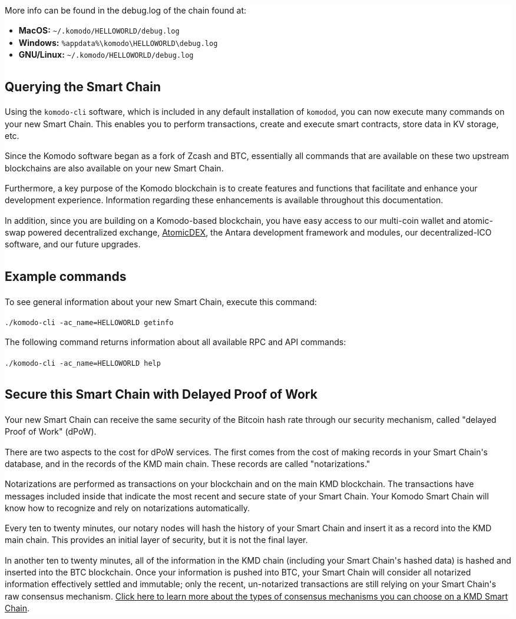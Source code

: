 </collapse-text>

More info can be found in the debug.log of the chain found at:

- **MacOS:** `~/.komodo/HELLOWORLD/debug.log`
- **Windows:** `%appdata%\komodo\HELLOWORLD\debug.log`
- **GNU/Linux:** `~/.komodo/HELLOWORLD/debug.log`

## Querying the Smart Chain

Using the `komodo-cli` software, which is included in any default installation of `komodod`, you can now execute many commands on your new Smart Chain. This enables you to perform transactions, create and execute smart contracts, store data in KV storage, etc.

Since the Komodo software began as a fork of Zcash and BTC, essentially all commands that are available on these two upstream blockchains are also available on your new Smart Chain.

Furthermore, a key purpose of the Komodo blockchain is to create features and functions that facilitate and enhance your development experience. Information regarding these enhancements is available throughout this documentation.

In addition, since you are building on a Komodo-based blockchain, you have easy access to our multi-coin wallet and atomic-swap powered decentralized exchange, [AtomicDEX](../../../basic-docs/atomicdex/atomicdex-tutorials/introduction-to-atomicdex.html#why-is-atomicdex-special), the Antara development framework and modules, our decentralized-ICO software, and our future upgrades.

## Example commands

To see general information about your new Smart Chain, execute this command:

`./komodo-cli -ac_name=HELLOWORLD getinfo`

The following command returns information about all available RPC and API commands:

`./komodo-cli -ac_name=HELLOWORLD help`

## Secure this Smart Chain with Delayed Proof of Work

Your new Smart Chain can receive the same security of the Bitcoin hash rate through our security mechanism, called "delayed Proof of Work" (dPoW).

There are two aspects to the cost for dPoW services. The first comes from the cost of making records in your Smart Chain's database, and in the records of the KMD main chain. These records are called "notarizations."

Notarizations are performed as transactions on your blockchain and on the main KMD blockchain. The transactions have messages included inside that indicate the most recent and secure state of your Smart Chain. Your Komodo Smart Chain will know how to recognize and rely on notarizations automatically.

Every ten to twenty minutes, our notary nodes will hash the history of your Smart Chain and insert it as a record into the KMD main chain. This provides an initial layer of security, but it is not the final layer.

In another ten to twenty minutes, all of the information in the KMD chain (including your Smart Chain's hashed data) is hashed and inserted into the BTC blockchain. Once your information is pushed into BTC, your Smart Chain will consider all notarized information effectively settled and immutable; only the recent, un-notarized transactions are still relying on your Smart Chain's raw consensus mechanism. [Click here to learn more about the types of consensus mechanisms you can choose on a KMD Smart Chain](../../../basic-docs/antara/antara-setup/antara-customizations.html#ac-staked).
